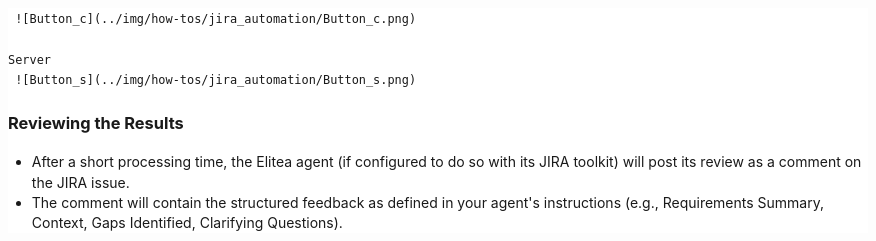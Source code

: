      ![Button_c](../img/how-tos/jira_automation/Button_c.png)

    Server 
     ![Button_s](../img/how-tos/jira_automation/Button_s.png)

### Reviewing the Results

*   After a short processing time, the Elitea agent (if configured to do so with its JIRA toolkit) will post its review as a comment on the JIRA issue.
*   The comment will contain the structured feedback as defined in your agent's instructions (e.g., Requirements Summary, Context, Gaps Identified, Clarifying Questions).
